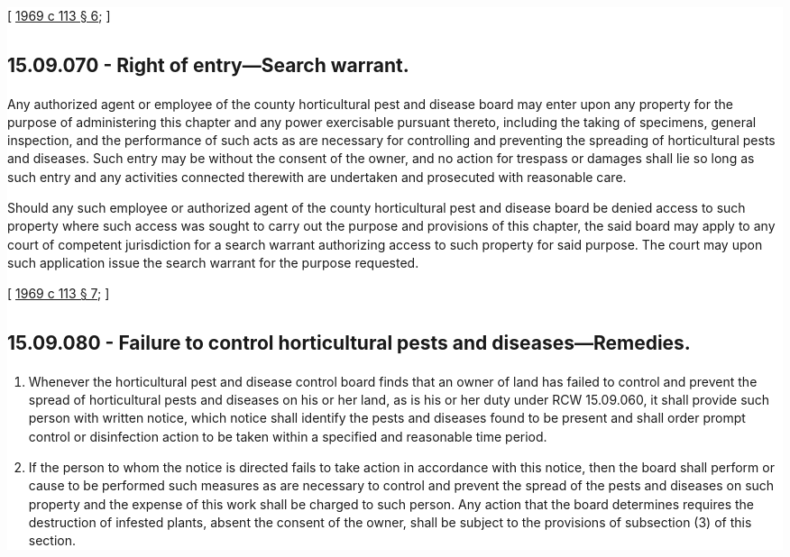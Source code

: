 \[ [1969 c 113 § 6](http://leg.wa.gov/CodeReviser/documents/sessionlaw/1969c113.pdf?cite=1969%20c%20113%20§%206); \]

## 15.09.070 - Right of entry—Search warrant.
Any authorized agent or employee of the county horticultural pest and disease board may enter upon any property for the purpose of administering this chapter and any power exercisable pursuant thereto, including the taking of specimens, general inspection, and the performance of such acts as are necessary for controlling and preventing the spreading of horticultural pests and diseases. Such entry may be without the consent of the owner, and no action for trespass or damages shall lie so long as such entry and any activities connected therewith are undertaken and prosecuted with reasonable care.

Should any such employee or authorized agent of the county horticultural pest and disease board be denied access to such property where such access was sought to carry out the purpose and provisions of this chapter, the said board may apply to any court of competent jurisdiction for a search warrant authorizing access to such property for said purpose. The court may upon such application issue the search warrant for the purpose requested.

\[ [1969 c 113 § 7](http://leg.wa.gov/CodeReviser/documents/sessionlaw/1969c113.pdf?cite=1969%20c%20113%20§%207); \]

## 15.09.080 - Failure to control horticultural pests and diseases—Remedies.
1. Whenever the horticultural pest and disease control board finds that an owner of land has failed to control and prevent the spread of horticultural pests and diseases on his or her land, as is his or her duty under RCW 15.09.060, it shall provide such person with written notice, which notice shall identify the pests and diseases found to be present and shall order prompt control or disinfection action to be taken within a specified and reasonable time period.

2. If the person to whom the notice is directed fails to take action in accordance with this notice, then the board shall perform or cause to be performed such measures as are necessary to control and prevent the spread of the pests and diseases on such property and the expense of this work shall be charged to such person. Any action that the board determines requires the destruction of infested plants, absent the consent of the owner, shall be subject to the provisions of subsection (3) of this section.
